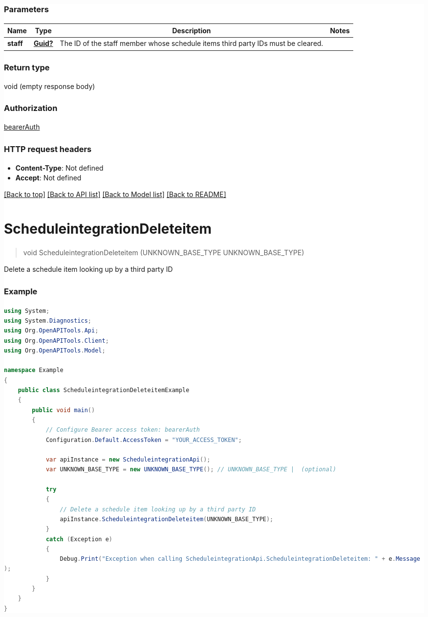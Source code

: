 
### Parameters

Name | Type | Description  | Notes
------------- | ------------- | ------------- | -------------
 **staff** | [**Guid?**](.md)| The ID of the staff member whose schedule items third party IDs must be cleared. | 

### Return type

void (empty response body)

### Authorization

[bearerAuth](../README.md#bearerAuth)

### HTTP request headers

 - **Content-Type**: Not defined
 - **Accept**: Not defined

[[Back to top]](#) [[Back to API list]](../README.md#documentation-for-api-endpoints) [[Back to Model list]](../README.md#documentation-for-models) [[Back to README]](../README.md)

<a name="scheduleintegrationdeleteitem"></a>
# **ScheduleintegrationDeleteitem**
> void ScheduleintegrationDeleteitem (UNKNOWN_BASE_TYPE UNKNOWN_BASE_TYPE)

Delete a schedule item looking up by a third party ID

### Example
```csharp
using System;
using System.Diagnostics;
using Org.OpenAPITools.Api;
using Org.OpenAPITools.Client;
using Org.OpenAPITools.Model;

namespace Example
{
    public class ScheduleintegrationDeleteitemExample
    {
        public void main()
        {
            // Configure Bearer access token: bearerAuth
            Configuration.Default.AccessToken = "YOUR_ACCESS_TOKEN";

            var apiInstance = new ScheduleintegrationApi();
            var UNKNOWN_BASE_TYPE = new UNKNOWN_BASE_TYPE(); // UNKNOWN_BASE_TYPE |  (optional) 

            try
            {
                // Delete a schedule item looking up by a third party ID
                apiInstance.ScheduleintegrationDeleteitem(UNKNOWN_BASE_TYPE);
            }
            catch (Exception e)
            {
                Debug.Print("Exception when calling ScheduleintegrationApi.ScheduleintegrationDeleteitem: " + e.Message );
            }
        }
    }
}
```
